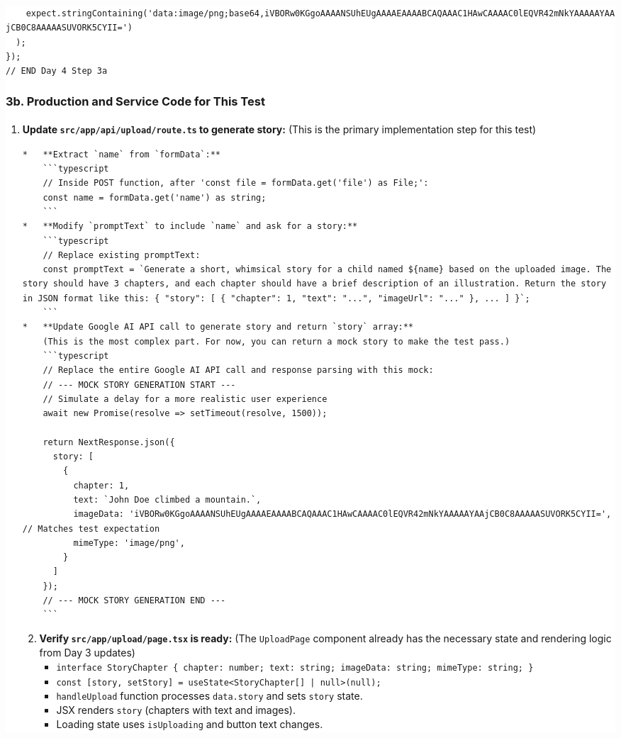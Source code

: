 ```tsx
    expect.stringContaining('data:image/png;base64,iVBORw0KGgoAAAANSUhEUgAAAAEAAAABCAQAAAC1HAwCAAAAC0lEQVR42mNkYAAAAAYAAjCB0C8AAAAASUVORK5CYII=')
  );
});
// END Day 4 Step 3a
```

### 3b. **Production and Service Code for This Test**

1. **Update `src/app/api/upload/route.ts` to generate story:**
       (This is the primary implementation step for this test)

       *   **Extract `name` from `formData`:**
           ```typescript
           // Inside POST function, after 'const file = formData.get('file') as File;':
           const name = formData.get('name') as string;
           ```
       *   **Modify `promptText` to include `name` and ask for a story:**
           ```typescript
           // Replace existing promptText:
           const promptText = `Generate a short, whimsical story for a child named ${name} based on the uploaded image. The story should have 3 chapters, and each chapter should have a brief description of an illustration. Return the story in JSON format like this: { "story": [ { "chapter": 1, "text": "...", "imageUrl": "..." }, ... ] }`;
           ```
       *   **Update Google AI API call to generate story and return `story` array:**
           (This is the most complex part. For now, you can return a mock story to make the test pass.)
           ```typescript
           // Replace the entire Google AI API call and response parsing with this mock:
           // --- MOCK STORY GENERATION START ---
           // Simulate a delay for a more realistic user experience
           await new Promise(resolve => setTimeout(resolve, 1500));

           return NextResponse.json({
             story: [
               {
                 chapter: 1,
                 text: `John Doe climbed a mountain.`,
                 imageData: 'iVBORw0KGgoAAAANSUhEUgAAAAEAAAABCAQAAAC1HAwCAAAAC0lEQVR42mNkYAAAAAYAAjCB0C8AAAAASUVORK5CYII=', // Matches test expectation
                 mimeType: 'image/png',
               }
             ]
           });
           // --- MOCK STORY GENERATION END ---
           ```

    2. **Verify `src/app/upload/page.tsx` is ready:**
       (The `UploadPage` component already has the necessary state and rendering logic from Day 3 updates)
       *   `interface StoryChapter { chapter: number; text: string; imageData: string; mimeType: string; }`
       *   `const [story, setStory] = useState<StoryChapter[] | null>(null);`
       *   `handleUpload` function processes `data.story` and sets `story` state.
       *   JSX renders `story` (chapters with text and images).
       *   Loading state uses `isUploading` and button text changes.
